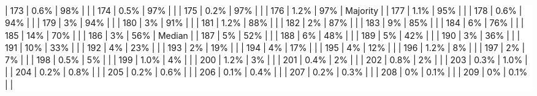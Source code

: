 | 173 | 0.6% | 98% |  |
| 174 | 0.5% | 97% |  |
| 175 | 0.2% | 97% |  |
| 176 | 1.2% | 97% | Majority |
| 177 | 1.1% | 95% |  |
| 178 | 0.6% | 94% |  |
| 179 | 3% | 94% |  |
| 180 | 3% | 91% |  |
| 181 | 1.2% | 88% |  |
| 182 | 2% | 87% |  |
| 183 | 9% | 85% |  |
| 184 | 6% | 76% |  |
| 185 | 14% | 70% |  |
| 186 | 3% | 56% | Median |
| 187 | 5% | 52% |  |
| 188 | 6% | 48% |  |
| 189 | 5% | 42% |  |
| 190 | 3% | 36% |  |
| 191 | 10% | 33% |  |
| 192 | 4% | 23% |  |
| 193 | 2% | 19% |  |
| 194 | 4% | 17% |  |
| 195 | 4% | 12% |  |
| 196 | 1.2% | 8% |  |
| 197 | 2% | 7% |  |
| 198 | 0.5% | 5% |  |
| 199 | 1.0% | 4% |  |
| 200 | 1.2% | 3% |  |
| 201 | 0.4% | 2% |  |
| 202 | 0.8% | 2% |  |
| 203 | 0.3% | 1.0% |  |
| 204 | 0.2% | 0.8% |  |
| 205 | 0.2% | 0.6% |  |
| 206 | 0.1% | 0.4% |  |
| 207 | 0.2% | 0.3% |  |
| 208 | 0% | 0.1% |  |
| 209 | 0% | 0.1% |  |